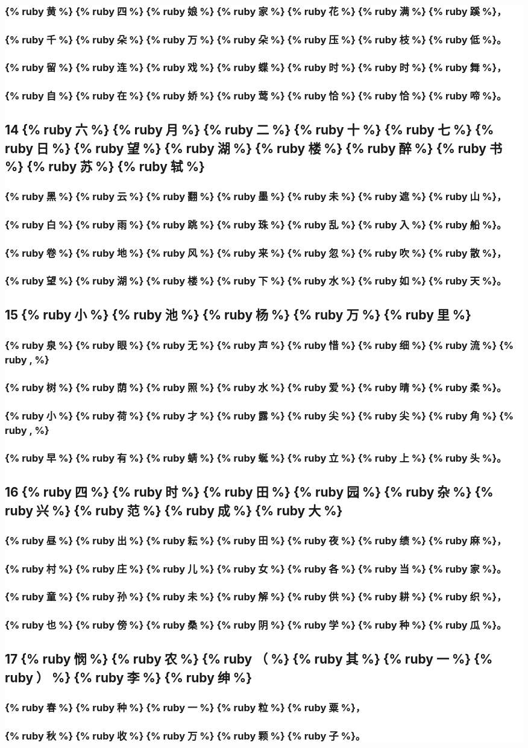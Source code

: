 ### {% ruby 黄 %} {% ruby 四 %} {% ruby 娘 %} {% ruby 家 %} {% ruby 花 %} {% ruby 满 %} {% ruby 蹊 %}，
### {% ruby 千 %} {% ruby 朵 %} {% ruby 万 %} {% ruby 朵 %} {% ruby 压 %} {% ruby 枝 %} {% ruby 低 %}。
### {% ruby 留 %} {% ruby 连 %} {% ruby 戏 %} {% ruby 蝶 %} {% ruby 时 %} {% ruby 时 %} {% ruby 舞 %}，
### {% ruby 自 %} {% ruby 在 %} {% ruby 娇 %} {% ruby 莺 %} {% ruby 恰 %} {% ruby 恰 %} {% ruby 啼 %}。
## 14 {% ruby 六 %} {% ruby 月 %} {% ruby 二 %} {% ruby 十 %} {% ruby 七 %} {% ruby 日 %} {% ruby 望 %} {% ruby 湖 %} {% ruby 楼 %} {% ruby 醉 %} {% ruby 书 %} {% ruby 苏 %} {% ruby 轼 %}
### {% ruby 黑 %} {% ruby 云 %} {% ruby 翻 %} {% ruby 墨 %} {% ruby 未 %} {% ruby 遮 %} {% ruby 山 %}，
### {% ruby 白 %} {% ruby 雨 %} {% ruby 跳 %} {% ruby 珠 %} {% ruby 乱 %} {% ruby 入 %} {% ruby 船 %}。
### {% ruby 卷 %} {% ruby 地 %} {% ruby 风 %} {% ruby 来 %} {% ruby 忽 %} {% ruby 吹 %} {% ruby 散 %}，
### {% ruby 望 %} {% ruby 湖 %} {% ruby 楼 %} {% ruby 下 %} {% ruby 水 %} {% ruby 如 %} {% ruby 天 %}。
## 15 {% ruby 小 %} {% ruby 池 %} {% ruby 杨 %} {% ruby 万 %} {% ruby 里 %}
### {% ruby 泉 %} {% ruby 眼 %} {% ruby 无 %} {% ruby 声 %} {% ruby 惜 %} {% ruby 细 %} {% ruby 流 %} {% ruby , %}
### {% ruby 树 %} {% ruby 荫 %} {% ruby 照 %} {% ruby 水 %} {% ruby 爱 %} {% ruby 晴 %} {% ruby 柔 %}。
### {% ruby 小 %} {% ruby 荷 %} {% ruby 才 %} {% ruby 露 %} {% ruby 尖 %} {% ruby 尖 %} {% ruby 角 %} {% ruby , %}
### {% ruby 早 %} {% ruby 有 %} {% ruby 蜻 %} {% ruby 蜒 %} {% ruby 立 %} {% ruby 上 %} {% ruby 头 %}。
## 16 {% ruby 四 %} {% ruby 时 %} {% ruby 田 %} {% ruby 园 %} {% ruby 杂 %} {% ruby 兴 %} {% ruby 范 %} {% ruby 成 %} {% ruby 大 %}
### {% ruby 昼 %} {% ruby 出 %} {% ruby 耘 %} {% ruby 田 %} {% ruby 夜 %} {% ruby 绩 %} {% ruby 麻 %}，
### {% ruby 村 %} {% ruby 庄 %} {% ruby 儿 %} {% ruby 女 %} {% ruby 各 %} {% ruby 当 %} {% ruby 家 %}。
### {% ruby 童 %} {% ruby 孙 %} {% ruby 未 %} {% ruby 解 %} {% ruby 供 %} {% ruby 耕 %} {% ruby 织 %}，
### {% ruby 也 %} {% ruby 傍 %} {% ruby 桑 %} {% ruby 阴 %} {% ruby 学 %} {% ruby 种 %} {% ruby 瓜 %}。
## 17 {% ruby 悯 %} {% ruby 农 %} {% ruby （ %} {% ruby 其 %} {% ruby 一 %} {% ruby ） %} {% ruby 李 %} {% ruby 绅 %}
### {% ruby 春 %} {% ruby 种 %} {% ruby 一 %} {% ruby 粒 %} {% ruby 粟 %}，
### {% ruby 秋 %} {% ruby 收 %} {% ruby 万 %} {% ruby 颗 %} {% ruby 子 %}。